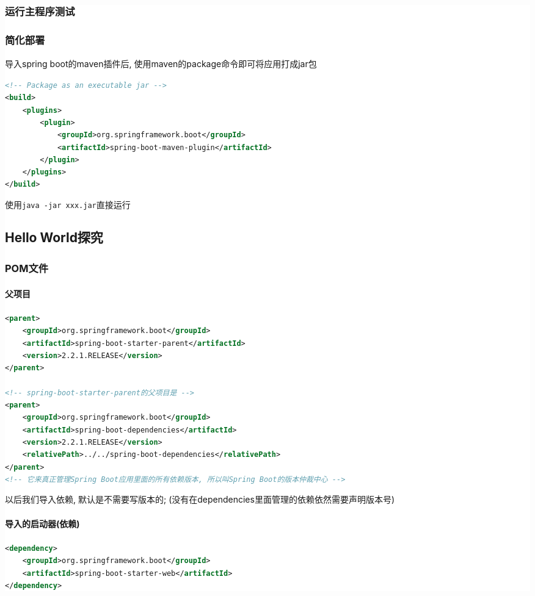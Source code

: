 ### 运行主程序测试

### 简化部署

导入spring boot的maven插件后, 使用maven的package命令即可将应用打成jar包

```xml
<!-- Package as an executable jar -->
<build>
    <plugins>
        <plugin>
            <groupId>org.springframework.boot</groupId>
            <artifactId>spring-boot-maven-plugin</artifactId>
        </plugin>
    </plugins>
</build>
```

使用`java -jar xxx.jar`直接运行

## Hello World探究

### POM文件

#### 父项目

```xml
<parent>
    <groupId>org.springframework.boot</groupId>
    <artifactId>spring-boot-starter-parent</artifactId>
    <version>2.2.1.RELEASE</version>
</parent>

<!-- spring-boot-starter-parent的父项目是 -->
<parent>
    <groupId>org.springframework.boot</groupId>
    <artifactId>spring-boot-dependencies</artifactId>
    <version>2.2.1.RELEASE</version>
    <relativePath>../../spring-boot-dependencies</relativePath>
</parent>
<!-- 它来真正管理Spring Boot应用里面的所有依赖版本, 所以叫Spring Boot的版本仲裁中心 -->
```

以后我们导入依赖, 默认是不需要写版本的; (没有在dependencies里面管理的依赖依然需要声明版本号)

#### 导入的启动器(依赖)

```xml
<dependency>
    <groupId>org.springframework.boot</groupId>
    <artifactId>spring-boot-starter-web</artifactId>
</dependency>
```
